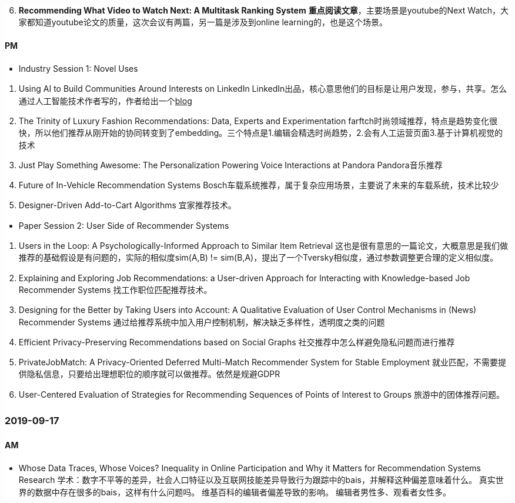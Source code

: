  6. **Recommending What Video to Watch Next: A Multitask Ranking System**
**重点阅读文章**，主要场景是youtube的Next Watch，大家都知道youtube论文的质量，这次会议有两篇，另一篇是涉及到online learning的，也是这个场景。

#### PM

 - Industry Session 1: Novel Uses

 1. Using AI to Build Communities Around Interests on LinkedIn
LinkedIn出品，核心意思他们的目标是让用户发现，参与，共享。怎么通过人工智能技术作者写的，作者给出一个[blog](https://engineering.linkedin.com/blog/2019/06/building-communities-around-interests)

 2. The Trinity of Luxury Fashion Recommendations: Data, Experts and Experimentation 
farftch时尚领域推荐，特点是趋势变化很快，所以他们推荐从刚开始的协同转变到了embedding。三个特点是1.编辑会精选时尚趋势，2.会有人工运营页面3.基于计算机视觉的技术

 3. Just Play Something Awesome: The Personalization Powering Voice Interactions at Pandora
Pandora音乐推荐

 4. Future of In-Vehicle Recommendation Systems
Bosch车载系统推荐，属于复杂应用场景，主要说了未来的车载系统，技术比较少

 5. Designer-Driven Add-to-Cart Algorithms
宜家推荐技术。

 - Paper Session 2: User Side of Recommender Systems

 1. Users in the Loop: A Psychologically-Informed Approach to Similar Item Retrieval
这也是很有意思的一篇论文，大概意思是我们做推荐的基础假设是有问题的，实际的相似度sim(A,B) != sim(B,A)，提出了一个Tversky相似度，通过参数调整更合理的定义相似度。

 2. Explaining and Exploring Job Recommendations: a User-driven Approach for Interacting with Knowledge-based Job Recommender Systems
找工作职位匹配推荐技术。

 3. Designing for the Better by Taking Users into Account: A Qualitative Evaluation of User Control Mechanisms in (News) Recommender Systems
通过给推荐系统中加入用户控制机制，解决缺乏多样性，透明度之类的问题

 4. Efficient Privacy-Preserving Recommendations based on Social Graphs
社交推荐中怎么样避免隐私问题而进行推荐

 5. PrivateJobMatch: A Privacy-Oriented Deferred Multi-Match Recommender System for Stable Employment
就业匹配，不需要提供隐私信息，只要给出理想职位的顺序就可以做推荐。依然是规避GDPR

 6. User-Centered Evaluation of Strategies for Recommending Sequences of Points of Interest to Groups
旅游中的团体推荐问题。

### 2019-09-17

#### AM

 - Whose Data Traces, Whose Voices? Inequality in Online Participation and Why it Matters for Recommendation Systems Research
学术：数字不平等的差异，社会人口特征以及互联网技能差异导致行为跟踪中的bais，并解释这种偏差意味着什么。
真实世界的数据中存在很多的bais，这样有什么问题吗。
维基百科的编辑者偏差导致的影响。
编辑者男性多、观看者女性多。
